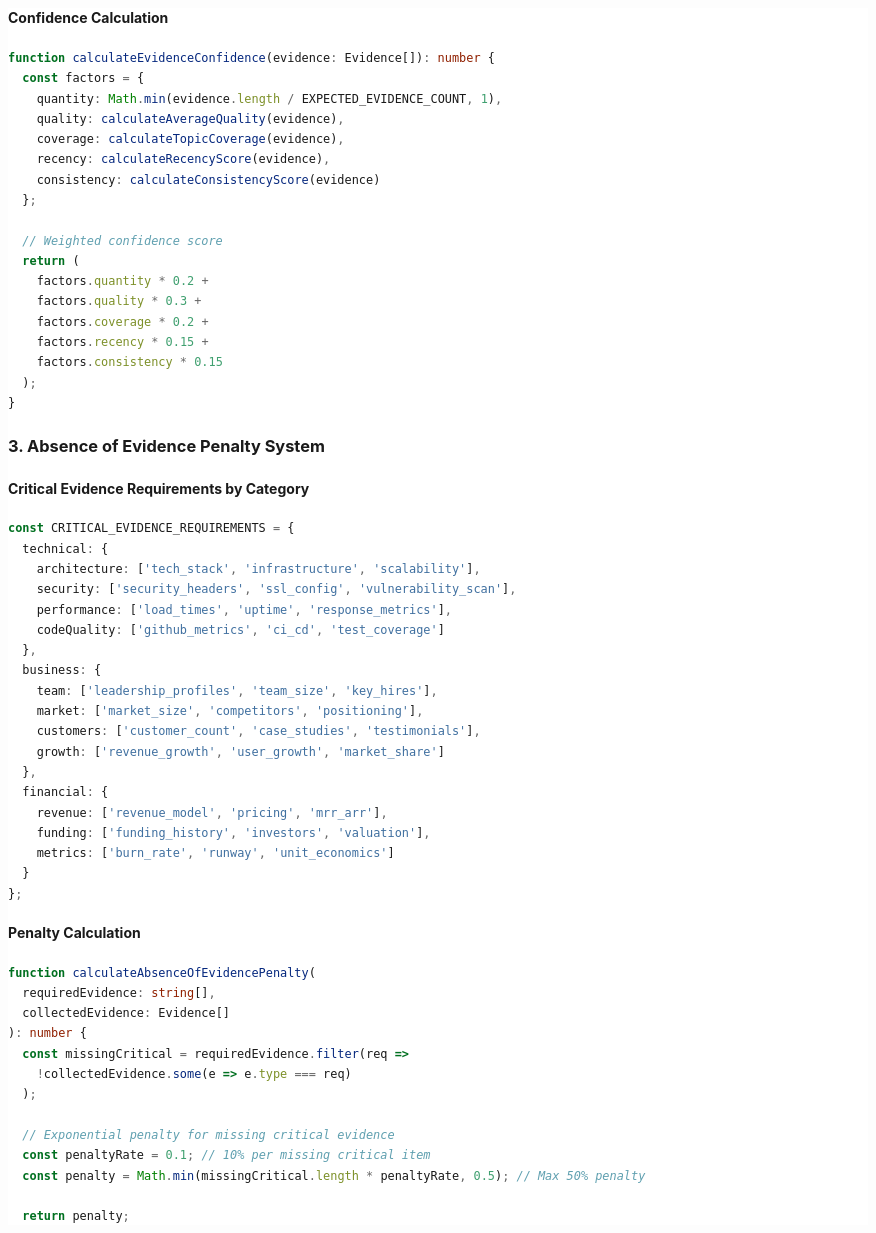 #### Confidence Calculation

```typescript
function calculateEvidenceConfidence(evidence: Evidence[]): number {
  const factors = {
    quantity: Math.min(evidence.length / EXPECTED_EVIDENCE_COUNT, 1),
    quality: calculateAverageQuality(evidence),
    coverage: calculateTopicCoverage(evidence),
    recency: calculateRecencyScore(evidence),
    consistency: calculateConsistencyScore(evidence)
  };
  
  // Weighted confidence score
  return (
    factors.quantity * 0.2 +
    factors.quality * 0.3 +
    factors.coverage * 0.2 +
    factors.recency * 0.15 +
    factors.consistency * 0.15
  );
}
```

### 3. Absence of Evidence Penalty System

#### Critical Evidence Requirements by Category

```typescript
const CRITICAL_EVIDENCE_REQUIREMENTS = {
  technical: {
    architecture: ['tech_stack', 'infrastructure', 'scalability'],
    security: ['security_headers', 'ssl_config', 'vulnerability_scan'],
    performance: ['load_times', 'uptime', 'response_metrics'],
    codeQuality: ['github_metrics', 'ci_cd', 'test_coverage']
  },
  business: {
    team: ['leadership_profiles', 'team_size', 'key_hires'],
    market: ['market_size', 'competitors', 'positioning'],
    customers: ['customer_count', 'case_studies', 'testimonials'],
    growth: ['revenue_growth', 'user_growth', 'market_share']
  },
  financial: {
    revenue: ['revenue_model', 'pricing', 'mrr_arr'],
    funding: ['funding_history', 'investors', 'valuation'],
    metrics: ['burn_rate', 'runway', 'unit_economics']
  }
};
```

#### Penalty Calculation

```typescript
function calculateAbsenceOfEvidencePenalty(
  requiredEvidence: string[],
  collectedEvidence: Evidence[]
): number {
  const missingCritical = requiredEvidence.filter(req => 
    !collectedEvidence.some(e => e.type === req)
  );
  
  // Exponential penalty for missing critical evidence
  const penaltyRate = 0.1; // 10% per missing critical item
  const penalty = Math.min(missingCritical.length * penaltyRate, 0.5); // Max 50% penalty
  
  return penalty;
```